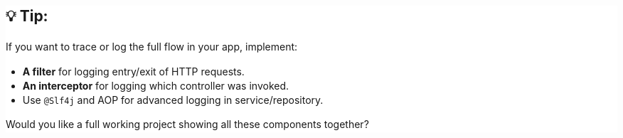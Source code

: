 ## 💡 Tip:

If you want to trace or log the full flow in your app, implement:

* **A filter** for logging entry/exit of HTTP requests.
* **An interceptor** for logging which controller was invoked.
* Use `@Slf4j` and AOP for advanced logging in service/repository.

Would you like a full working project showing all these components together?
